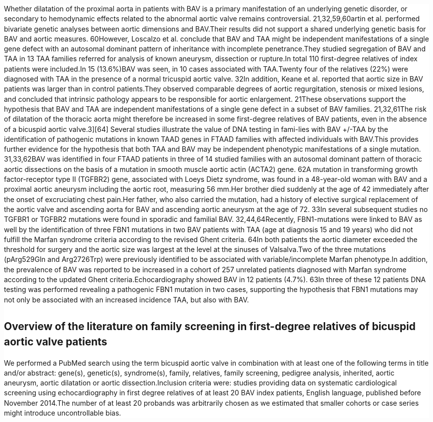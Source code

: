 Whether dilatation of the proximal aorta in patients with BAV is a primary manifestation of an underlying genetic disorder, or secondary to hemodynamic effects related to the abnormal aortic valve remains controversial. 21,32,59,60artin et al. performed bivariate genetic analyses between aortic dimensions and BAV.Their results did not support a shared underlying genetic basis for BAV and aortic measures. 60However, Loscalzo et al. conclude that BAV and TAA might be independent manifestations of a single gene defect with an autosomal dominant pattern of inheritance with incomplete penetrance.They studied segregation of BAV and TAA in 13 TAA families referred for analysis of known aneurysm, dissection or rupture.In total 110 first-degree relatives of index patients were included.In 15 (13.6%)BAV was seen, in 10 cases associated with TAA.Twenty four of the relatives (22%) were diagnosed with TAA in the presence of a normal tricuspid aortic valve. 32In addition, Keane et al. reported that aortic size in BAV patients was larger than in control patients.They observed comparable degrees of aortic regurgitation, stenosis or mixed lesions, and concluded that intrinsic pathology appears to be responsible for aortic enlargement. 21These observations support the hypothesis that BAV and TAA are independent manifestations of a single gene defect in a subset of BAV families. 21,32,61The risk of dilatation of the thoracic aorta might therefore be increased in some first-degree relatives of BAV patients, even in the absence of a bicuspid aortic valve.3][64] Several studies illustrate the value of DNA testing in fami-lies with BAV +/-TAA by the identification of pathogenic mutations in known TAAD genes in FTAAD families with affected individuals with BAV.This provides further evidence for the hypothesis that both TAA and BAV may be independent phenotypic manifestations of a single mutation. 31,33,62BAV was identified in four FTAAD patients in three of 14 studied families with an autosomal dominant pattern of thoracic aortic dissections on the basis of a mutation in smooth muscle aortic actin (ACTA2) gene. 62A mutation in transforming growth factor-receptor type II (TGFBR2) gene, associated with Loeys Dietz syndrome, was found in a 48-year-old woman with BAV and a proximal aortic aneurysm including the aortic root, measuring 56 mm.Her brother died suddenly at the age of 42 immediately after the onset of excruciating chest pain.Her father, who also carried the mutation, had a history of elective surgical replacement of the aortic valve and ascending aorta for BAV and ascending aortic aneurysm at the age of 72. 33In several subsequent studies no TGFBR1 or TGFBR2 mutations were found in sporadic and familial BAV. 32,44,64Recently, FBN1-mutations were linked to BAV as well by the identification of three FBN1 mutations in two BAV patients with TAA (age at diagnosis 15 and 19 years) who did not fulfill the Marfan syndrome criteria according to the revised Ghent criteria. 64In both patients the aortic diameter exceeded the threshold for surgery and the aortic size was largest at the level at the sinuses of Valsalva.Two of the three mutations (pArg529Gln and Arg2726Trp) were previously identified to be associated with variable/incomplete Marfan phenotype.In addition, the prevalence of BAV was reported to be increased in a cohort of 257 unrelated patients diagnosed with Marfan syndrome according to the updated Ghent criteria.Echocardiography showed BAV in 12 patients (4.7%). 63In three of these 12 patients DNA testing was performed revealing a pathogenic FBN1 mutation in two cases, supporting the hypothesis that FBN1 mutations may not only be associated with an increased incidence TAA, but also with BAV.


## Overview of the literature on family screening in first-degree relatives of bicuspid aortic valve patients

We performed a PubMed search using the term bicuspid aortic valve in combination with at least one of the following terms in title and/or abstract: gene(s), genetic(s), syndrome(s), family, relatives, family screening, pedigree analysis, inherited, aortic aneurysm, aortic dilatation or aortic dissection.Inclusion criteria were: studies providing data on systematic cardiological screening using echocardiography in first degree relatives of at least 20 BAV index patients, English language, published before November 2014.The number of at least 20 probands was arbitrarily chosen as we estimated that smaller cohorts or case series might introduce uncontrollable bias.
